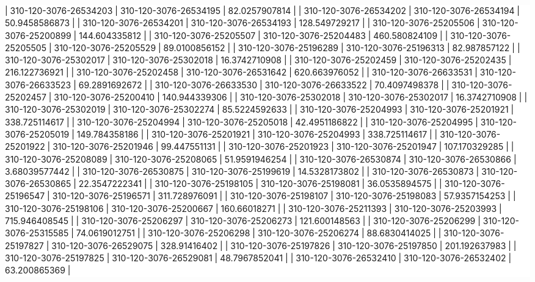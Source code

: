 | 310-120-3076-26534203 | 310-120-3076-26534195 | 82.0257907814 |
| 310-120-3076-26534202 | 310-120-3076-26534194 | 50.9458586873 |
| 310-120-3076-26534201 | 310-120-3076-26534193 | 128.549729217 |
| 310-120-3076-25205506 | 310-120-3076-25200899 | 144.604335812 |
| 310-120-3076-25205507 | 310-120-3076-25204483 | 460.580824109 |
| 310-120-3076-25205505 | 310-120-3076-25205529 | 89.0100856152 |
| 310-120-3076-25196289 | 310-120-3076-25196313 | 82.987857122 |
| 310-120-3076-25302017 | 310-120-3076-25302018 | 16.3742710908 |
| 310-120-3076-25202459 | 310-120-3076-25202435 | 216.122736921 |
| 310-120-3076-25202458 | 310-120-3076-26531642 | 620.663976052 |
| 310-120-3076-26633531 | 310-120-3076-26633523 | 69.2891692672 |
| 310-120-3076-26633530 | 310-120-3076-26633522 | 70.4097498378 |
| 310-120-3076-25202457 | 310-120-3076-25200410 | 140.944339306 |
| 310-120-3076-25302018 | 310-120-3076-25302017 | 16.3742710908 |
| 310-120-3076-25302019 | 310-120-3076-25302274 | 85.5224592633 |
| 310-120-3076-25204993 | 310-120-3076-25201921 | 338.725114617 |
| 310-120-3076-25204994 | 310-120-3076-25205018 | 42.4951186822 |
| 310-120-3076-25204995 | 310-120-3076-25205019 | 149.784358186 |
| 310-120-3076-25201921 | 310-120-3076-25204993 | 338.725114617 |
| 310-120-3076-25201922 | 310-120-3076-25201946 | 99.447551131 |
| 310-120-3076-25201923 | 310-120-3076-25201947 | 107.170329285 |
| 310-120-3076-25208089 | 310-120-3076-25208065 | 51.9591946254 |
| 310-120-3076-26530874 | 310-120-3076-26530866 | 3.68039577442 |
| 310-120-3076-26530875 | 310-120-3076-25199619 | 14.5328173802 |
| 310-120-3076-26530873 | 310-120-3076-26530865 | 22.3547222341 |
| 310-120-3076-25198105 | 310-120-3076-25198081 | 36.0535894575 |
| 310-120-3076-25196547 | 310-120-3076-25196571 | 311.728976091 |
| 310-120-3076-25198107 | 310-120-3076-25198083 | 57.9357154253 |
| 310-120-3076-25198106 | 310-120-3076-25200667 | 160.66018271 |
| 310-120-3076-25211393 | 310-120-3076-25203993 | 715.946408545 |
| 310-120-3076-25206297 | 310-120-3076-25206273 | 121.600148563 |
| 310-120-3076-25206299 | 310-120-3076-25315585 | 74.0619012751 |
| 310-120-3076-25206298 | 310-120-3076-25206274 | 88.6830414025 |
| 310-120-3076-25197827 | 310-120-3076-26529075 | 328.91416402 |
| 310-120-3076-25197826 | 310-120-3076-25197850 | 201.192637983 |
| 310-120-3076-25197825 | 310-120-3076-26529081 | 48.7967852041 |
| 310-120-3076-26532410 | 310-120-3076-26532402 | 63.200865369 |